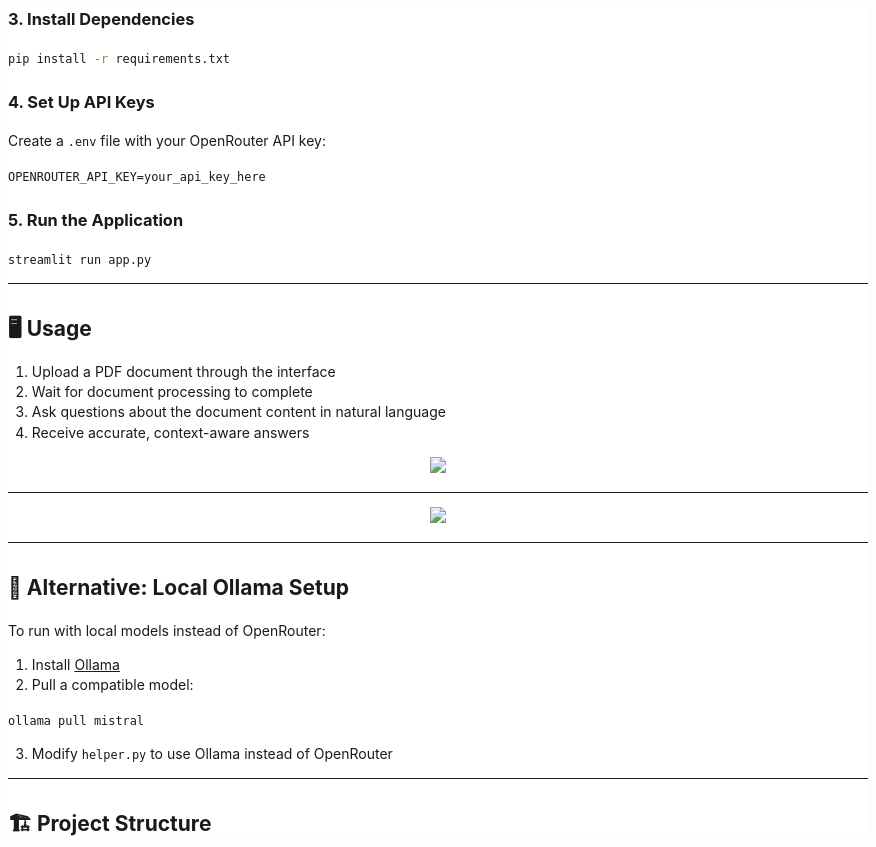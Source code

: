 ### 3. Install Dependencies
```bash
pip install -r requirements.txt
```

### 4. Set Up API Keys
Create a `.env` file with your OpenRouter API key:
```env
OPENROUTER_API_KEY=your_api_key_here
```

### 5. Run the Application
```bash
streamlit run app.py
```

---

## 🖥️ Usage

1. Upload a PDF document through the interface
2. Wait for document processing to complete
3. Ask questions about the document content in natural language
4. Receive accurate, context-aware answers

<p align="center">
  <img src="https://i.postimg.cc/tTYc9LzB/Screenshot-2025-06-24-213854.png" width="700"/>
</p>

---

<p align="center">
  <img src="https://i.postimg.cc/Znm6wN06/Screenshot-2025-06-24-213912.png" width="700"/>
</p>

---

## 🔄 Alternative: Local Ollama Setup

To run with local models instead of OpenRouter:

1. Install [Ollama](https://ollama.com/)
2. Pull a compatible model:
```bash
ollama pull mistral
```
3. Modify `helper.py` to use Ollama instead of OpenRouter

---

## 🏗️ Project Structure
